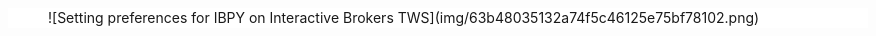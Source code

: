 <figure class="kg-card kg-image-card kg-width-full">![Setting preferences for IBPY on Interactive Brokers TWS](img/63b48035132a74f5c46125e75bf78102.png)</figure>
